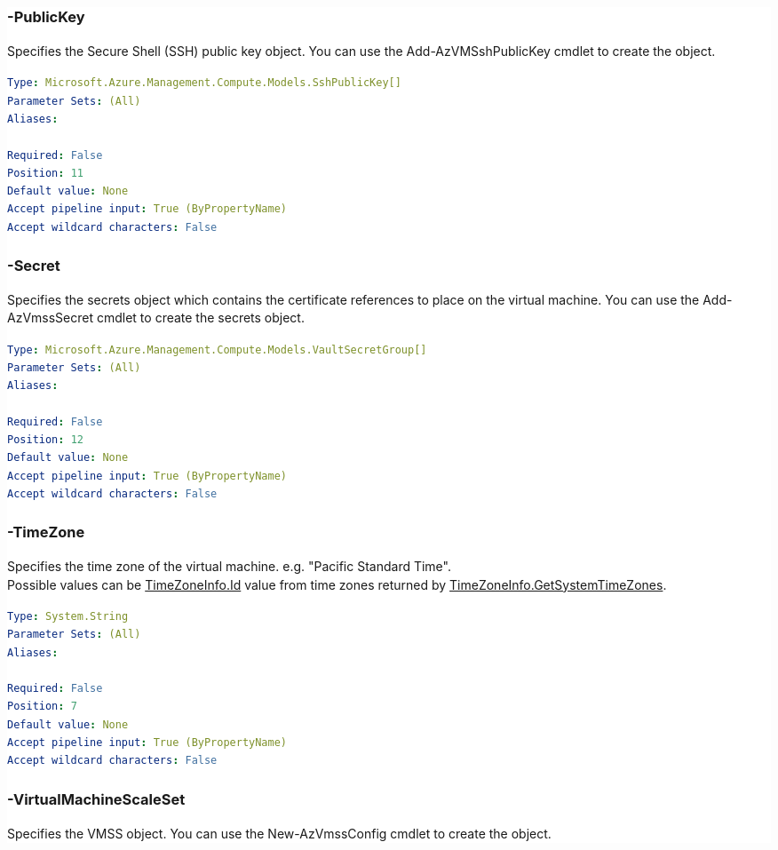 ### -PublicKey
Specifies the Secure Shell (SSH) public key object.
You can use the Add-AzVMSshPublicKey cmdlet to create the object.

```yaml
Type: Microsoft.Azure.Management.Compute.Models.SshPublicKey[]
Parameter Sets: (All)
Aliases:

Required: False
Position: 11
Default value: None
Accept pipeline input: True (ByPropertyName)
Accept wildcard characters: False
```

### -Secret
Specifies the secrets object which contains the certificate references to place on the virtual machine.
You can use the Add-AzVmssSecret cmdlet to create the secrets object.

```yaml
Type: Microsoft.Azure.Management.Compute.Models.VaultSecretGroup[]
Parameter Sets: (All)
Aliases:

Required: False
Position: 12
Default value: None
Accept pipeline input: True (ByPropertyName)
Accept wildcard characters: False
```

### -TimeZone
Specifies the time zone of the virtual machine. e.g. \"Pacific Standard Time\". <br>
Possible values can be [TimeZoneInfo.Id](https://docs.microsoft.com/dotnet/api/system.timezoneinfo.id?#System_TimeZoneInfo_Id) value from time zones returned by [TimeZoneInfo.GetSystemTimeZones](https://docs.microsoft.com/dotnet/api/system.timezoneinfo.getsystemtimezones).

```yaml
Type: System.String
Parameter Sets: (All)
Aliases:

Required: False
Position: 7
Default value: None
Accept pipeline input: True (ByPropertyName)
Accept wildcard characters: False
```

### -VirtualMachineScaleSet
Specifies the VMSS object.
You can use the New-AzVmssConfig cmdlet to create the object.
